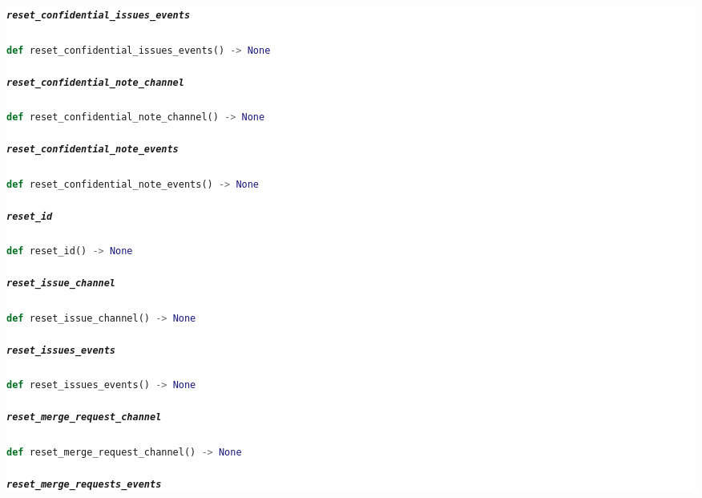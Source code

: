 ##### `reset_confidential_issues_events` <a name="reset_confidential_issues_events" id="@cdktf/provider-gitlab.serviceSlack.ServiceSlack.resetConfidentialIssuesEvents"></a>

```python
def reset_confidential_issues_events() -> None
```

##### `reset_confidential_note_channel` <a name="reset_confidential_note_channel" id="@cdktf/provider-gitlab.serviceSlack.ServiceSlack.resetConfidentialNoteChannel"></a>

```python
def reset_confidential_note_channel() -> None
```

##### `reset_confidential_note_events` <a name="reset_confidential_note_events" id="@cdktf/provider-gitlab.serviceSlack.ServiceSlack.resetConfidentialNoteEvents"></a>

```python
def reset_confidential_note_events() -> None
```

##### `reset_id` <a name="reset_id" id="@cdktf/provider-gitlab.serviceSlack.ServiceSlack.resetId"></a>

```python
def reset_id() -> None
```

##### `reset_issue_channel` <a name="reset_issue_channel" id="@cdktf/provider-gitlab.serviceSlack.ServiceSlack.resetIssueChannel"></a>

```python
def reset_issue_channel() -> None
```

##### `reset_issues_events` <a name="reset_issues_events" id="@cdktf/provider-gitlab.serviceSlack.ServiceSlack.resetIssuesEvents"></a>

```python
def reset_issues_events() -> None
```

##### `reset_merge_request_channel` <a name="reset_merge_request_channel" id="@cdktf/provider-gitlab.serviceSlack.ServiceSlack.resetMergeRequestChannel"></a>

```python
def reset_merge_request_channel() -> None
```

##### `reset_merge_requests_events` <a name="reset_merge_requests_events" id="@cdktf/provider-gitlab.serviceSlack.ServiceSlack.resetMergeRequestsEvents"></a>
